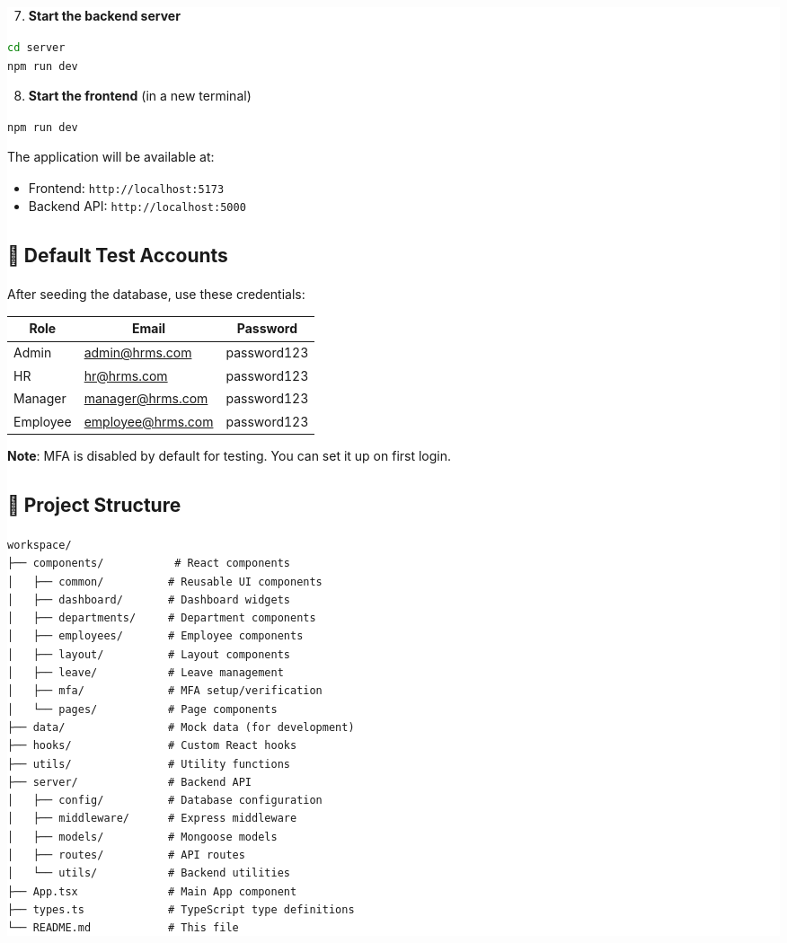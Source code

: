 7. **Start the backend server**
```bash
cd server
npm run dev
```

8. **Start the frontend** (in a new terminal)
```bash
npm run dev
```

The application will be available at:
- Frontend: `http://localhost:5173`
- Backend API: `http://localhost:5000`

## 🔐 Default Test Accounts

After seeding the database, use these credentials:

| Role     | Email               | Password     |
|----------|---------------------|--------------|
| Admin    | admin@hrms.com      | password123  |
| HR       | hr@hrms.com         | password123  |
| Manager  | manager@hrms.com    | password123  |
| Employee | employee@hrms.com   | password123  |

**Note**: MFA is disabled by default for testing. You can set it up on first login.

## 📁 Project Structure

```
workspace/
├── components/           # React components
│   ├── common/          # Reusable UI components
│   ├── dashboard/       # Dashboard widgets
│   ├── departments/     # Department components
│   ├── employees/       # Employee components
│   ├── layout/          # Layout components
│   ├── leave/           # Leave management
│   ├── mfa/             # MFA setup/verification
│   └── pages/           # Page components
├── data/                # Mock data (for development)
├── hooks/               # Custom React hooks
├── utils/               # Utility functions
├── server/              # Backend API
│   ├── config/          # Database configuration
│   ├── middleware/      # Express middleware
│   ├── models/          # Mongoose models
│   ├── routes/          # API routes
│   └── utils/           # Backend utilities
├── App.tsx              # Main App component
├── types.ts             # TypeScript type definitions
└── README.md            # This file
```
